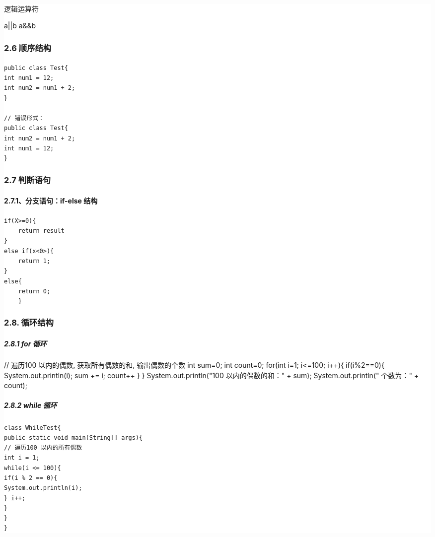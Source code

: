 逻辑运算符

a||b  a&&b


### 2.6 顺序结构

    public class Test{
    int num1 = 12;
    int num2 = num1 + 2;
    }

    // 错误形式：
    public class Test{
    int num2 = num1 + 2;
    int num1 = 12;
    }


### 2.7 判断语句
#### 2.7.1、分支语句：if-else 结构
    if(X>=0){
        return result
    }
    else if(x<0>){
        return 1;
    }
    else{
        return 0;
        }


### 2.8. 循环结构
##### 2.8.1 for 循环

// 遍历100 以内的偶数, 获取所有偶数的和, 输出偶数的个数
    int sum=0;
    int count=0;
    for(int i=1; i<=100; i++){
        if(i%2==0){
            System.out.println(i);
            sum += i;
            count++
        }
    }
    System.out.println("100 以内的偶数的和：" + sum);
    System.out.println(" 个数为：" + count);



##### 2.8.2 while 循环
    class WhileTest{
    public static void main(String[] args){
    // 遍历100 以内的所有偶数
    int i = 1;
    while(i <= 100){
    if(i % 2 == 0){
    System.out.println(i);
    } i++;
    }
    }
    }
